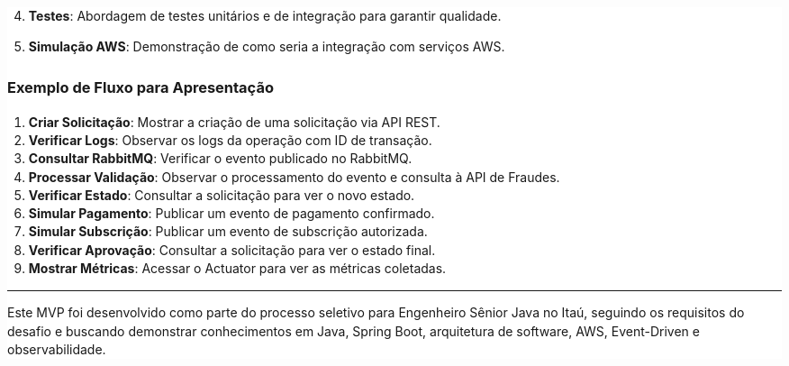 4. **Testes**: Abordagem de testes unitários e de integração para garantir qualidade.

5. **Simulação AWS**: Demonstração de como seria a integração com serviços AWS.

### Exemplo de Fluxo para Apresentação

1. **Criar Solicitação**: Mostrar a criação de uma solicitação via API REST.
2. **Verificar Logs**: Observar os logs da operação com ID de transação.
3. **Consultar RabbitMQ**: Verificar o evento publicado no RabbitMQ.
4. **Processar Validação**: Observar o processamento do evento e consulta à API de Fraudes.
5. **Verificar Estado**: Consultar a solicitação para ver o novo estado.
6. **Simular Pagamento**: Publicar um evento de pagamento confirmado.
7. **Simular Subscrição**: Publicar um evento de subscrição autorizada.
8. **Verificar Aprovação**: Consultar a solicitação para ver o estado final.
9. **Mostrar Métricas**: Acessar o Actuator para ver as métricas coletadas.

---

Este MVP foi desenvolvido como parte do processo seletivo para Engenheiro Sênior Java no Itaú, seguindo os requisitos do desafio e buscando demonstrar conhecimentos em Java, Spring Boot, arquitetura de software, AWS, Event-Driven e observabilidade.

